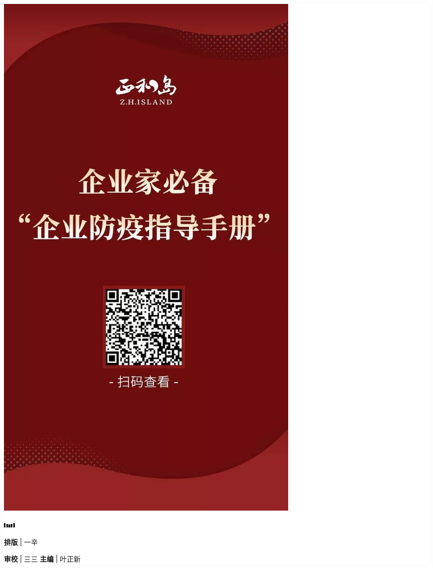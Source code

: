 ![](/images/post/25206ab3690252d7872fcb75314d43cf.jpg)

![](/images/post/e381daedfa1aaf1fed0b2d4fc926d58c.jpg)

**排版** | 一辛  

**审校** | 三三 **主编** | 叶正新

